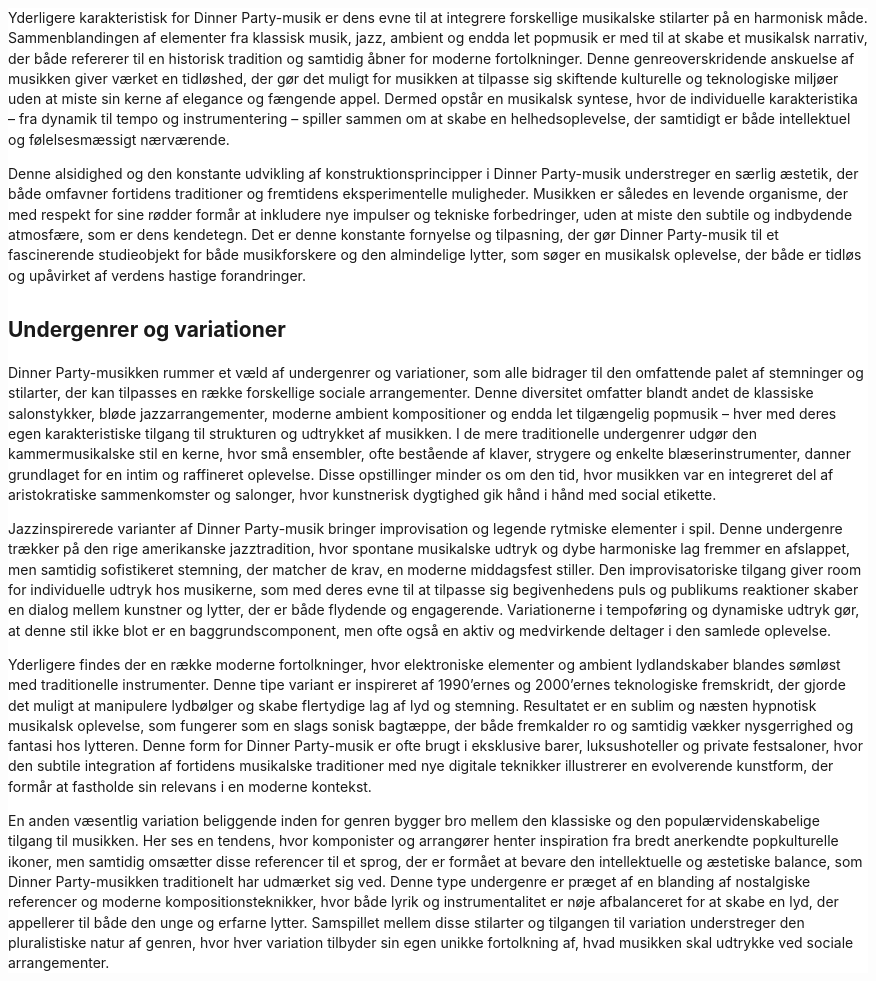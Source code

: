 Yderligere karakteristisk for Dinner Party-musik er dens evne til at integrere forskellige musikalske stilarter på en harmonisk måde. Sammenblandingen af elementer fra klassisk musik, jazz, ambient og endda let popmusik er med til at skabe et musikalsk narrativ, der både refererer til en historisk tradition og samtidig åbner for moderne fortolkninger. Denne genreoverskridende anskuelse af musikken giver værket en tidløshed, der gør det muligt for musikken at tilpasse sig skiftende kulturelle og teknologiske miljøer uden at miste sin kerne af elegance og fængende appel. Dermed opstår en musikalsk syntese, hvor de individuelle karakteristika – fra dynamik til tempo og instrumentering – spiller sammen om at skabe en helhedsoplevelse, der samtidigt er både intellektuel og følelsesmæssigt nærværende.

Denne alsidighed og den konstante udvikling af konstruktionsprincipper i Dinner Party-musik understreger en særlig æstetik, der både omfavner fortidens traditioner og fremtidens eksperimentelle muligheder. Musikken er således en levende organisme, der med respekt for sine rødder formår at inkludere nye impulser og tekniske forbedringer, uden at miste den subtile og indbydende atmosfære, som er dens kendetegn. Det er denne konstante fornyelse og tilpasning, der gør Dinner Party-musik til et fascinerende studieobjekt for både musikforskere og den almindelige lytter, som søger en musikalsk oplevelse, der både er tidløs og upåvirket af verdens hastige forandringer.


## Undergenrer og variationer

Dinner Party-musikken rummer et væld af undergenrer og variationer, som alle bidrager til den omfattende palet af stemninger og stilarter, der kan tilpasses en række forskellige sociale arrangementer. Denne diversitet omfatter blandt andet de klassiske salonstykker, bløde jazzarrangementer, moderne ambient kompositioner og endda let tilgængelig popmusik – hver med deres egen karakteristiske tilgang til strukturen og udtrykket af musikken. I de mere traditionelle undergenrer udgør den kammermusikalske stil en kerne, hvor små ensembler, ofte bestående af klaver, strygere og enkelte blæserinstrumenter, danner grundlaget for en intim og raffineret oplevelse. Disse opstillinger minder os om den tid, hvor musikken var en integreret del af aristokratiske sammenkomster og salonger, hvor kunstnerisk dygtighed gik hånd i hånd med social etikette.

Jazzinspirerede varianter af Dinner Party-musik bringer improvisation og legende rytmiske elementer i spil. Denne undergenre trækker på den rige amerikanske jazztradition, hvor spontane musikalske udtryk og dybe harmoniske lag fremmer en afslappet, men samtidig sofistikeret stemning, der matcher de krav, en moderne middagsfest stiller. Den improvisatoriske tilgang giver room for individuelle udtryk hos musikerne, som med deres evne til at tilpasse sig begivenhedens puls og publikums reaktioner skaber en dialog mellem kunstner og lytter, der er både flydende og engagerende. Variationerne i tempoføring og dynamiske udtryk gør, at denne stil ikke blot er en baggrundscomponent, men ofte også en aktiv og medvirkende deltager i den samlede oplevelse.

Yderligere findes der en række moderne fortolkninger, hvor elektroniske elementer og ambient lydlandskaber blandes sømløst med traditionelle instrumenter. Denne tipe variant er inspireret af 1990’ernes og 2000’ernes teknologiske fremskridt, der gjorde det muligt at manipulere lydbølger og skabe flertydige lag af lyd og stemning. Resultatet er en sublim og næsten hypnotisk musikalsk oplevelse, som fungerer som en slags sonisk bagtæppe, der både fremkalder ro og samtidig vækker nysgerrighed og fantasi hos lytteren. Denne form for Dinner Party-musik er ofte brugt i eksklusive barer, luksushoteller og private festsaloner, hvor den subtile integration af fortidens musikalske traditioner med nye digitale teknikker illustrerer en evolverende kunstform, der formår at fastholde sin relevans i en moderne kontekst.

En anden væsentlig variation beliggende inden for genren bygger bro mellem den klassiske og den populærvidenskabelige tilgang til musikken. Her ses en tendens, hvor komponister og arrangører henter inspiration fra bredt anerkendte popkulturelle ikoner, men samtidig omsætter disse referencer til et sprog, der er formået at bevare den intellektuelle og æstetiske balance, som Dinner Party-musikken traditionelt har udmærket sig ved. Denne type undergenre er præget af en blanding af nostalgiske referencer og moderne kompositionsteknikker, hvor både lyrik og instrumentalitet er nøje afbalanceret for at skabe en lyd, der appellerer til både den unge og erfarne lytter. Samspillet mellem disse stilarter og tilgangen til variation understreger den pluralistiske natur af genren, hvor hver variation tilbyder sin egen unikke fortolkning af, hvad musikken skal udtrykke ved sociale arrangementer.
